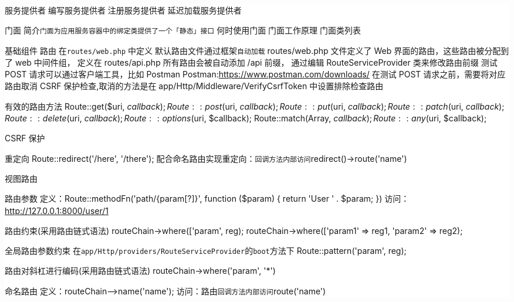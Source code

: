 服务提供者
编写服务提供者
注册服务提供者
延迟加载服务提供者

门面
简介`门面为应用服务容器中的绑定类提供了一个「静态」接口`
何时使用门面
门面工作原理
门面类列表

基础组件
路由
在`routes/web.php` 中定义
默认路由文件通过框架`自动加载`
routes/web.php 文件定义了 Web 界面的路由，这些路由被分配到了 web 中间件组，
定义在 routes/api.php 所有路由会被自动添加 /api 前缀， 通过编辑 RouteServiceProvider 类来修改路由前缀
测试 POST 请求可以通过客户端工具，比如 Postman
Postman:https://www.postman.com/downloads/
在测试 POST 请求之前，需要将对应路由取消 CSRF 保护检查,取消的方法是在 app/Http/Middleware/VerifyCsrfToken 中设置排除检查路由

有效的路由方法
Route::get($uri, $callback);
Route::post($uri, $callback);
Route::put($uri, $callback);
Route::patch($uri, $callback);
Route::delete($uri, $callback);
Route::options($uri, $callback);
Route::match(Array, $callback);
Route::any($uri, $callback);

CSRF 保护

重定向
Route::redirect('/here', '/there');
配合命名路由实现重定向：`回调方法内部访问`redirect()->route('name')

视图路由

路由参数
定义：Route::methodFn('path/{param[?]}', function ($param) { return 'User ' . $param; })
访问：http://127.0.0.1:8000/user/1

路由约束(采用路由链式语法)
routeChain->where(['param', reg);
routeChain->where(['param1' => reg1, 'param2' => reg2);


全局路由参数约束
在`app/Http/providers/RouteServiceProvider`的`boot`方法下
Route::pattern('param', reg);

路由对斜杠进行编码(采用路由链式语法)
routeChain->where('param', '*')

命名路由
定义：routeChain-->name('name');
访问：路由`回调方法内部访问`route('name')
